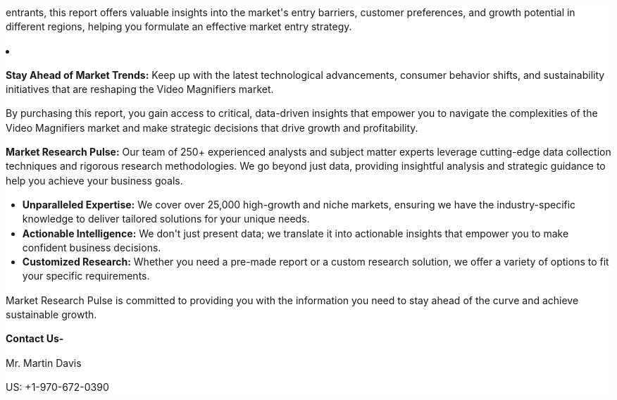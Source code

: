 entrants, this report offers valuable insights into the market's entry barriers, customer preferences, and growth potential in different regions, helping you formulate an effective market entry strategy.</p></li><li><p><strong>Stay Ahead of Market Trends:</strong> Keep up with the latest technological advancements, consumer behavior shifts, and sustainability initiatives that are reshaping the Video Magnifiers market.</p></li></ol><p>By purchasing this report, you gain access to critical, data-driven insights that empower you to navigate the complexities of the Video Magnifiers market and make strategic decisions that drive growth and profitability.</p><p><strong>Market Research Pulse:</strong>&nbsp;Our team of 250+ experienced analysts and subject matter experts leverage cutting-edge data collection techniques and rigorous research methodologies. We go beyond just data, providing insightful analysis and strategic guidance to help you achieve your business goals.</p><ul><li><strong>Unparalleled Expertise:</strong>&nbsp;We cover over 25,000 high-growth and niche markets, ensuring we have the industry-specific knowledge to deliver tailored solutions for your unique needs.</li><li><strong>Actionable Intelligence:</strong>&nbsp;We don't just present data; we translate it into actionable insights that empower you to make confident business decisions.</li><li><strong>Customized Research:</strong>&nbsp;Whether you need a pre-made report or a custom research solution, we offer a variety of options to fit your specific requirements.</li></ul><p>Market Research Pulse is committed to providing you with the information you need to stay ahead of the curve and achieve sustainable growth.</p><p><strong>Contact Us-</strong></p><p>Mr. Martin Davis</p><p>US: +1-970-672-0390</p>
